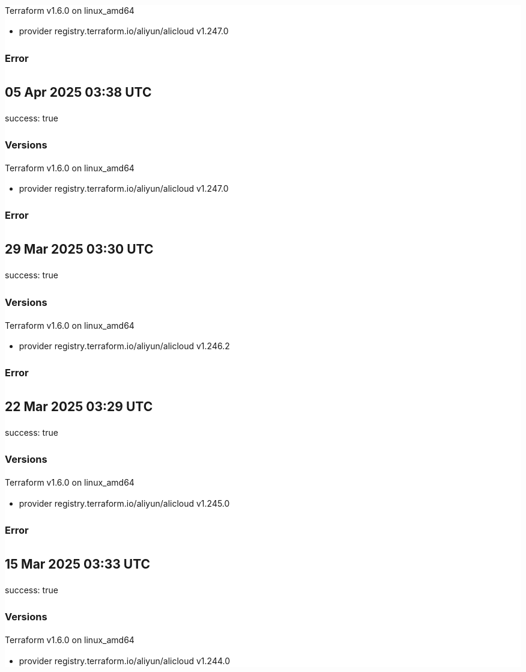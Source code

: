 Terraform v1.6.0
on linux_amd64
+ provider registry.terraform.io/aliyun/alicloud v1.247.0

### Error

## 05 Apr 2025 03:38 UTC

success: true

### Versions

Terraform v1.6.0
on linux_amd64
+ provider registry.terraform.io/aliyun/alicloud v1.247.0

### Error

## 29 Mar 2025 03:30 UTC

success: true

### Versions

Terraform v1.6.0
on linux_amd64
+ provider registry.terraform.io/aliyun/alicloud v1.246.2

### Error

## 22 Mar 2025 03:29 UTC

success: true

### Versions

Terraform v1.6.0
on linux_amd64
+ provider registry.terraform.io/aliyun/alicloud v1.245.0

### Error

## 15 Mar 2025 03:33 UTC

success: true

### Versions

Terraform v1.6.0
on linux_amd64
+ provider registry.terraform.io/aliyun/alicloud v1.244.0
